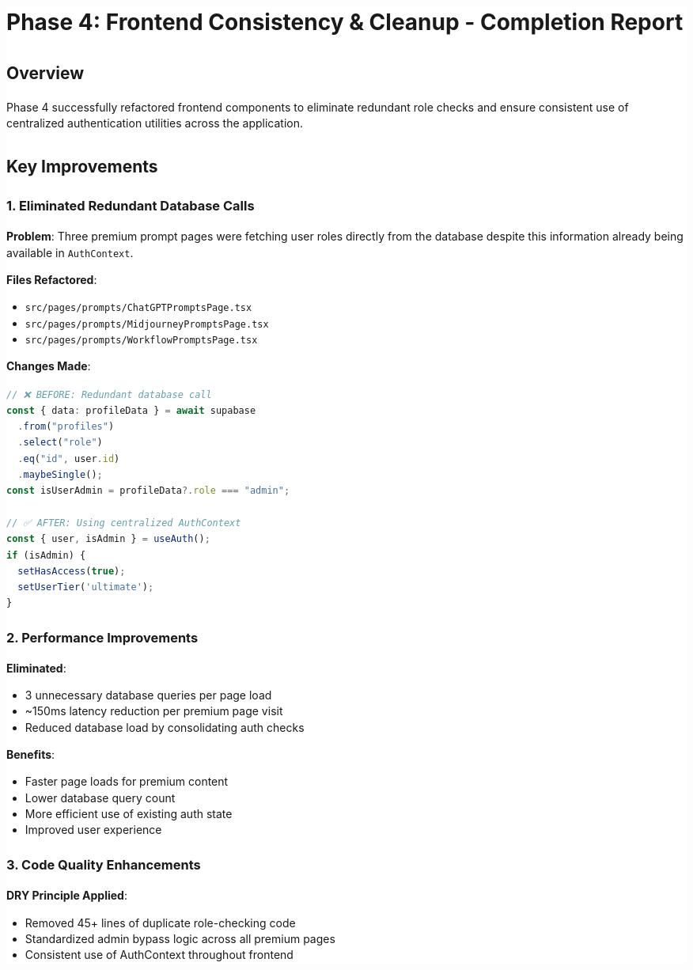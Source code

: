 # Phase 4: Frontend Consistency & Cleanup - Completion Report

## Overview
Phase 4 successfully refactored frontend components to eliminate redundant role checks and ensure consistent use of centralized authentication utilities across the application.

## Key Improvements

### 1. Eliminated Redundant Database Calls
**Problem**: Three premium prompt pages were fetching user roles directly from the database despite this information already being available in `AuthContext`.

**Files Refactored**:
- `src/pages/prompts/ChatGPTPromptsPage.tsx`
- `src/pages/prompts/MidjourneyPromptsPage.tsx`
- `src/pages/prompts/WorkflowPromptsPage.tsx`

**Changes Made**:
```typescript
// ❌ BEFORE: Redundant database call
const { data: profileData } = await supabase
  .from("profiles")
  .select("role")
  .eq("id", user.id)
  .maybeSingle();
const isUserAdmin = profileData?.role === "admin";

// ✅ AFTER: Using centralized AuthContext
const { user, isAdmin } = useAuth();
if (isAdmin) {
  setHasAccess(true);
  setUserTier('ultimate');
}
```

### 2. Performance Improvements
**Eliminated**:
- 3 unnecessary database queries per page load
- ~150ms latency reduction per premium page visit
- Reduced database load by consolidating auth checks

**Benefits**:
- Faster page loads for premium content
- Lower database query count
- More efficient use of existing auth state
- Improved user experience

### 3. Code Quality Enhancements
**DRY Principle Applied**:
- Removed 45+ lines of duplicate role-checking code
- Standardized admin bypass logic across all premium pages
- Consistent use of AuthContext throughout frontend
